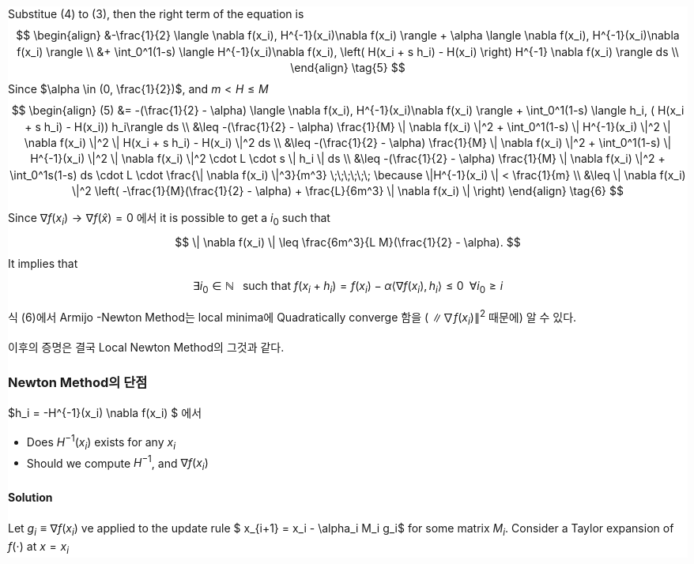 Substitue (4) to (3), then the right term of the equation is 
$$
\begin{align}
&-\frac{1}{2} \langle \nabla f(x_i), H^{-1}(x_i)\nabla f(x_i) \rangle + \alpha \langle \nabla f(x_i), H^{-1}(x_i)\nabla f(x_i) \rangle \\
&+ \int_0^1(1-s) \langle H^{-1}(x_i)\nabla f(x_i), \left( H(x_i + s h_i) - H(x_i) \right) H^{-1} \nabla f(x_i) \rangle ds \\
\end{align}
\tag{5}
$$
Since $\alpha \in (0, \frac{1}{2})$, and $m < H \leq M$
$$
\begin{align}
(5) &= -(\frac{1}{2} - \alpha) \langle \nabla f(x_i), H^{-1}(x_i)\nabla f(x_i) \rangle + \int_0^1(1-s) \langle h_i, ( H(x_i + s h_i) - H(x_i)) h_i\rangle ds \\
&\leq -(\frac{1}{2} - \alpha) \frac{1}{M} \| \nabla f(x_i) \|^2 + \int_0^1(1-s) \| H^{-1}(x_i) \|^2 \| \nabla f(x_i) \|^2 \| H(x_i + s h_i) - H(x_i) \|^2 ds \\
&\leq -(\frac{1}{2} - \alpha) \frac{1}{M} \| \nabla f(x_i) \|^2 + \int_0^1(1-s) \| H^{-1}(x_i) \|^2 \| \nabla f(x_i) \|^2 \cdot L \cdot s \| h_i \| ds \\
&\leq -(\frac{1}{2} - \alpha) \frac{1}{M} \| \nabla f(x_i) \|^2 + \int_0^1s(1-s) ds \cdot L \cdot \frac{\| \nabla f(x_i) \|^3}{m^3} \;\;\;\;\;\; \because \|H^{-1}(x_i) \| < \frac{1}{m}  \\  
&\leq \| \nabla f(x_i) \|^2 \left( -\frac{1}{M}(\frac{1}{2} - \alpha) + \frac{L}{6m^3} \| \nabla f(x_i) \| \right)
\end{align}
\tag{6}
$$


Since $\nabla f(x_i) \rightarrow \nabla f(\hat{x}) = 0$ 에서 it is possible to get a $i_0$ such that
$$
\| \nabla f(x_i) \| \leq \frac{6m^3}{L M}(\frac{1}{2} - \alpha).
$$
It implies that
$$
\exists i_0 \in \mathbb{N} \;\;\text{ such that } f(x_i + h_i) = f(x_i) - \alpha \langle \nabla f(x_i), h_i \rangle \leq 0 \;\;\forall i_0 \geq i
$$

식 (6)에서 Armijo -Newton Method는 local minima에 Quadratically converge 함을 ( $\| \nabla f(x_i) \|^2$ 때문에) 알 수 있다.

이후의 증명은 결국 Local Newton Method의 그것과 같다.

### Newton Method의 단점
$h_i = -H^{-1}(x_i) \nabla f(x_i) $ 에서 
- Does $H^{-1}(x_i)$ exists for any $x_i$
- Should we compute $H^{-1}$, and $\nabla f(x_i)$

#### Solution
Let $g_i \equiv \nabla f(x_i)$ ve applied to the update rule $ x_{i+1} = x_i - \alpha_i M_i g_i$ for some matrix $M_i$.
Consider a Taylor expansion of $f(\cdot)$ at $x = x_i$
